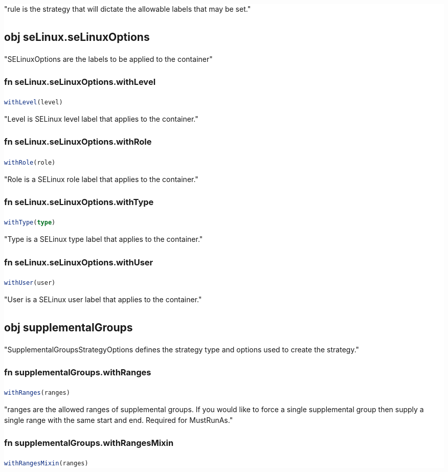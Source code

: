 "rule is the strategy that will dictate the allowable labels that may be set."

## obj seLinux.seLinuxOptions

"SELinuxOptions are the labels to be applied to the container"

### fn seLinux.seLinuxOptions.withLevel

```ts
withLevel(level)
```

"Level is SELinux level label that applies to the container."

### fn seLinux.seLinuxOptions.withRole

```ts
withRole(role)
```

"Role is a SELinux role label that applies to the container."

### fn seLinux.seLinuxOptions.withType

```ts
withType(type)
```

"Type is a SELinux type label that applies to the container."

### fn seLinux.seLinuxOptions.withUser

```ts
withUser(user)
```

"User is a SELinux user label that applies to the container."

## obj supplementalGroups

"SupplementalGroupsStrategyOptions defines the strategy type and options used to create the strategy."

### fn supplementalGroups.withRanges

```ts
withRanges(ranges)
```

"ranges are the allowed ranges of supplemental groups.  If you would like to force a single supplemental group then supply a single range with the same start and end. Required for MustRunAs."

### fn supplementalGroups.withRangesMixin

```ts
withRangesMixin(ranges)
```
